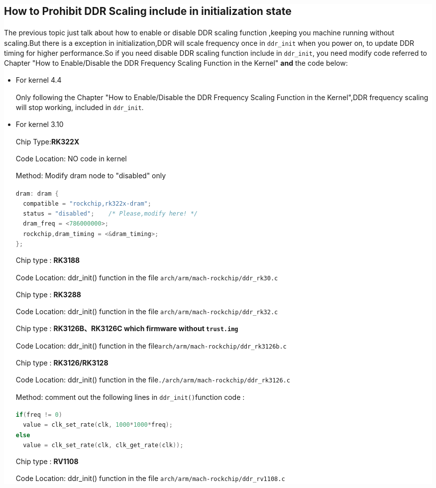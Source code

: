 ## How to Prohibit DDR Scaling include in initialization state

The previous topic just talk about how to enable or disable DDR scaling function ,keeping you machine running without scaling.But there is a exception in initialization,DDR will scale frequency once in `ddr_init`  when you power on, to update DDR timing for higher performance.So if you need disable DDR scaling function include  in `ddr_init`, you need modify code referred to Chapter "How to Enable/Disable the DDR Frequency Scaling Function in the Kernel" **and** the code below:

- For kernel 4.4

  Only following the Chapter "How to Enable/Disable the DDR Frequency Scaling Function in the Kernel",DDR frequency scaling  will stop working, included in `ddr_init`.

- For kernel 3.10

  Chip Type:**RK322X**

  Code Location: NO code in kernel

  Method: Modify dram node to "disabled" only

  ```c
  dram: dram {
  	compatible = "rockchip,rk322x-dram";
  	status = "disabled";	/* Please,modify here! */
  	dram_freq = <786000000>;
  	rockchip,dram_timing = <&dram_timing>;
  };
  ```

  Chip type : **RK3188**

  Code Location: ddr_init() function in the file `arch/arm/mach-rockchip/ddr_rk30.c`

  Chip type : **RK3288**

  Code Location: ddr_init() function in the file `arch/arm/mach-rockchip/ddr_rk32.c`

  Chip type : **RK3126B、RK3126C which firmware without `trust.img`**

  Code Location:  ddr_init() function in the file`arch/arm/mach-rockchip/ddr_rk3126b.c`

  Chip type : **RK3126/RK3128**

  Code Location: ddr_init() function in the file`./arch/arm/mach-rockchip/ddr_rk3126.c`

  Method: comment out the following lines in `ddr_init()`function code :

  ```c
  if(freq != 0)
  	value = clk_set_rate(clk, 1000*1000*freq);
  else
  	value = clk_set_rate(clk, clk_get_rate(clk));
  ```

  Chip type : **RV1108**

  Code Location: ddr_init() function in the file `arch/arm/mach-rockchip/ddr_rv1108.c`
